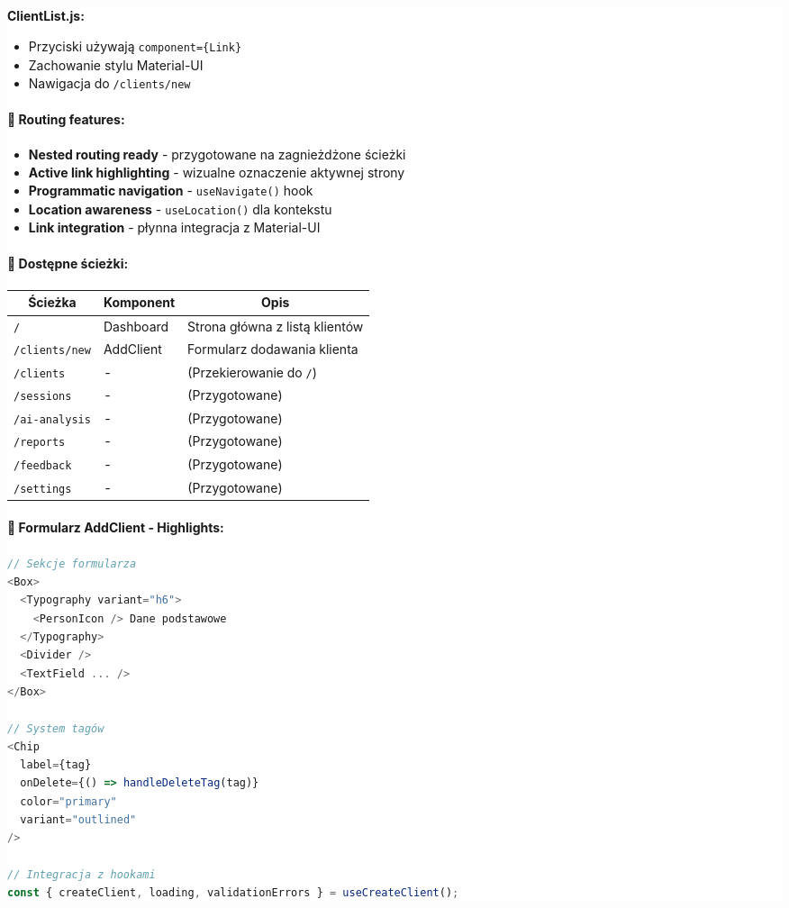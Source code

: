 **ClientList.js:**
* Przyciski używają `component={Link}`
* Zachowanie stylu Material-UI
* Nawigacja do `/clients/new`

#### 🎯 **Routing features:**

* **Nested routing ready** - przygotowane na zagnieżdżone ścieżki
* **Active link highlighting** - wizualne oznaczenie aktywnej strony
* **Programmatic navigation** - `useNavigate()` hook
* **Location awareness** - `useLocation()` dla kontekstu
* **Link integration** - płynna integracja z Material-UI

#### 📍 **Dostępne ścieżki:**

| Ścieżka | Komponent | Opis |
|---------|-----------|------|
| `/` | Dashboard | Strona główna z listą klientów |
| `/clients/new` | AddClient | Formularz dodawania klienta |
| `/clients` | - | (Przekierowanie do `/`) |
| `/sessions` | - | (Przygotowane) |
| `/ai-analysis` | - | (Przygotowane) |
| `/reports` | - | (Przygotowane) |
| `/feedback` | - | (Przygotowane) |
| `/settings` | - | (Przygotowane) |

#### 🎨 **Formularz AddClient - Highlights:**

```javascript
// Sekcje formularza
<Box>
  <Typography variant="h6">
    <PersonIcon /> Dane podstawowe
  </Typography>
  <Divider />
  <TextField ... />
</Box>

// System tagów
<Chip
  label={tag}
  onDelete={() => handleDeleteTag(tag)}
  color="primary"
  variant="outlined"
/>

// Integracja z hookami
const { createClient, loading, validationErrors } = useCreateClient();
```
